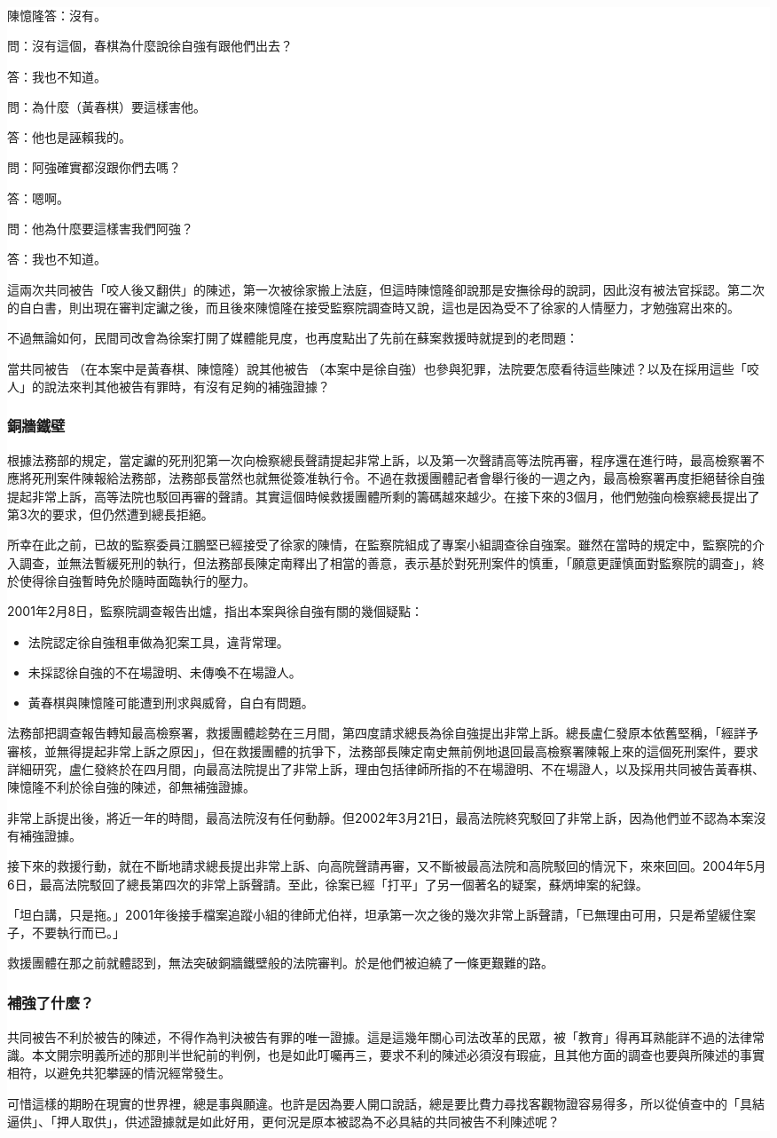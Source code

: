 陳憶隆答：沒有。

問：沒有這個，春棋為什麼說徐自強有跟他們出去？

答：我也不知道。

問：為什麼（黃春棋）要這樣害他。

答：他也是誣賴我的。

問：阿強確實都沒跟你們去嗎？

答：嗯啊。

問：他為什麼要這樣害我們阿強？

答：我也不知道。

這兩次共同被告「咬人後又翻供」的陳述，第一次被徐家搬上法庭，但這時陳憶隆卻說那是安撫徐母的說詞，因此沒有被法官採認。第二次的自白書，則出現在審判定讞之後，而且後來陳憶隆在接受監察院調查時又說，這也是因為受不了徐家的人情壓力，才勉強寫出來的。

不過無論如何，民間司改會為徐案打開了媒體能見度，也再度點出了先前在蘇案救援時就提到的老問題：

當共同被告 （在本案中是黃春棋、陳憶隆）說其他被告 （本案中是徐自強）也參與犯罪，法院要怎麼看待這些陳述？以及在採用這些「咬人」的說法來判其他被告有罪時，有沒有足夠的補強證據？

### 銅牆鐵壁

根據法務部的規定，當定讞的死刑犯第一次向檢察總長聲請提起非常上訴，以及第一次聲請高等法院再審，程序還在進行時，最高檢察署不應將死刑案件陳報給法務部，法務部長當然也就無從簽准執行令。不過在救援團體記者會舉行後的一週之內，最高檢察署再度拒絕替徐自強提起非常上訴，高等法院也駁回再審的聲請。其實這個時候救援團體所剩的籌碼越來越少。在接下來的3個月，他們勉強向檢察總長提出了第3次的要求，但仍然遭到總長拒絕。

所幸在此之前，已故的監察委員江鵬堅已經接受了徐家的陳情，在監察院組成了專案小組調查徐自強案。雖然在當時的規定中，監察院的介入調查，並無法暫緩死刑的執行，但法務部長陳定南釋出了相當的善意，表示基於對死刑案件的慎重，「願意更謹慎面對監察院的調查」，終於使得徐自強暫時免於隨時面臨執行的壓力。

2001年2月8日，監察院調查報告出爐，指出本案與徐自強有關的幾個疑點：

* 法院認定徐自強租車做為犯案工具，違背常理。

* 未採認徐自強的不在場證明、未傳喚不在場證人。

* 黃春棋與陳憶隆可能遭到刑求與威脅，自白有問題。

法務部把調查報告轉知最高檢察署，救援團體趁勢在三月間，第四度請求總長為徐自強提出非常上訴。總長盧仁發原本依舊堅稱，「經詳予審核，並無得提起非常上訴之原因」，但在救援團體的抗爭下，法務部長陳定南史無前例地退回最高檢察署陳報上來的這個死刑案件，要求詳細研究，盧仁發終於在四月間，向最高法院提出了非常上訴，理由包括律師所指的不在場證明、不在場證人，以及採用共同被告黃春棋、陳憶隆不利於徐自強的陳述，卻無補強證據。

非常上訴提出後，將近一年的時間，最高法院沒有任何動靜。但2002年3月21日，最高法院終究駁回了非常上訴，因為他們並不認為本案沒有補強證據。

接下來的救援行動，就在不斷地請求總長提出非常上訴、向高院聲請再審，又不斷被最高法院和高院駁回的情況下，來來回回。2004年5月6日，最高法院駁回了總長第四次的非常上訴聲請。至此，徐案已經「打平」了另一個著名的疑案，蘇炳坤案的紀錄。

「坦白講，只是拖。」2001年後接手檔案追蹤小組的律師尤伯祥，坦承第一次之後的幾次非常上訴聲請，「已無理由可用，只是希望緩住案子，不要執行而已。」

救援團體在那之前就體認到，無法突破銅牆鐵壁般的法院審判。於是他們被迫繞了一條更艱難的路。

### 補強了什麼？

共同被告不利於被告的陳述，不得作為判決被告有罪的唯一證據。這是這幾年關心司法改革的民眾，被「教育」得再耳熟能詳不過的法律常識。本文開宗明義所述的那則半世紀前的判例，也是如此叮囑再三，要求不利的陳述必須沒有瑕疵，且其他方面的調查也要與所陳述的事實相符，以避免共犯攀誣的情況經常發生。

可惜這樣的期盼在現實的世界裡，總是事與願違。也許是因為要人開口說話，總是要比費力尋找客觀物證容易得多，所以從偵查中的「具結逼供」、「押人取供」，供述證據就是如此好用，更何況是原本被認為不必具結的共同被告不利陳述呢？
